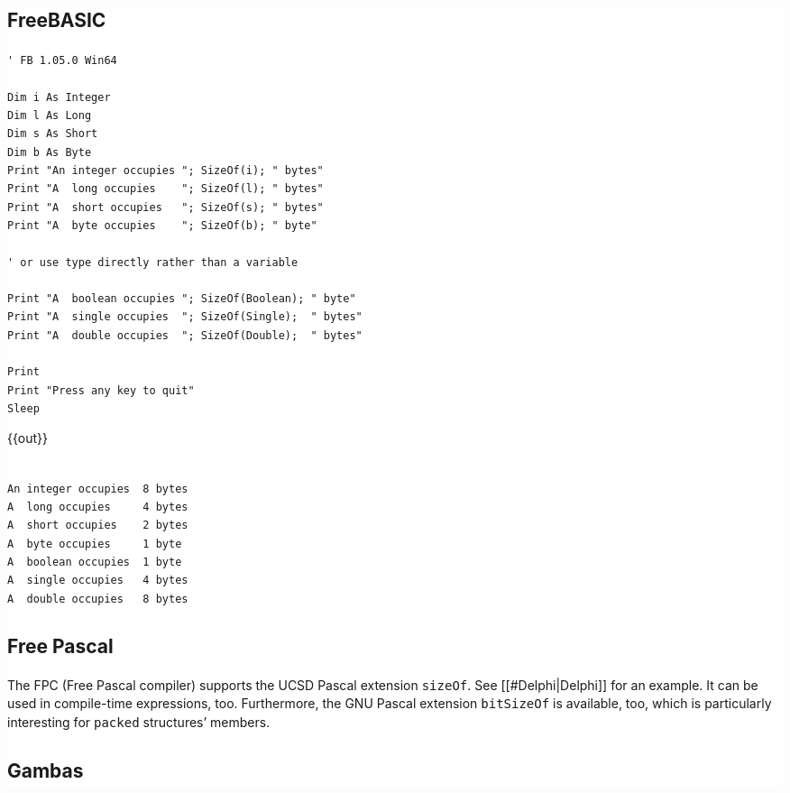 

## FreeBASIC


```freebasic
' FB 1.05.0 Win64

Dim i As Integer
Dim l As Long
Dim s As Short
Dim b As Byte
Print "An integer occupies "; SizeOf(i); " bytes"
Print "A  long occupies    "; SizeOf(l); " bytes"
Print "A  short occupies   "; SizeOf(s); " bytes"
Print "A  byte occupies    "; SizeOf(b); " byte"

' or use type directly rather than a variable

Print "A  boolean occupies "; SizeOf(Boolean); " byte"
Print "A  single occupies  "; SizeOf(Single);  " bytes"
Print "A  double occupies  "; SizeOf(Double);  " bytes"

Print
Print "Press any key to quit"
Sleep

```


{{out}}

```txt

An integer occupies  8 bytes
A  long occupies     4 bytes
A  short occupies    2 bytes
A  byte occupies     1 byte
A  boolean occupies  1 byte
A  single occupies   4 bytes
A  double occupies   8 bytes

```



## Free Pascal

The FPC (Free Pascal compiler) supports the UCSD Pascal extension <tt>sizeOf</tt>.
See [[#Delphi|Delphi]] for an example.
It can be used in compile-time expressions, too.
Furthermore, the GNU Pascal extension <tt>bitSizeOf</tt> is available, too, which is particularly interesting for <tt>packed</tt> structures’ members.


## Gambas

